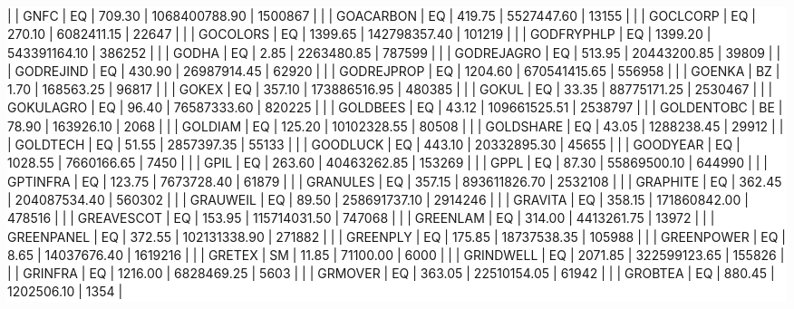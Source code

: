 |  | GNFC | EQ | 709.30 | 1068400788.90 | 1500867 |
|  | GOACARBON | EQ | 419.75 | 5527447.60 | 13155 |
|  | GOCLCORP | EQ | 270.10 | 6082411.15 | 22647 |
|  | GOCOLORS | EQ | 1399.65 | 142798357.40 | 101219 |
|  | GODFRYPHLP | EQ | 1399.20 | 543391164.10 | 386252 |
|  | GODHA | EQ | 2.85 | 2263480.85 | 787599 |
|  | GODREJAGRO | EQ | 513.95 | 20443200.85 | 39809 |
|  | GODREJIND | EQ | 430.90 | 26987914.45 | 62920 |
|  | GODREJPROP | EQ | 1204.60 | 670541415.65 | 556958 |
|  | GOENKA | BZ | 1.70 | 168563.25 | 96817 |
|  | GOKEX | EQ | 357.10 | 173886516.95 | 480385 |
|  | GOKUL | EQ | 33.35 | 88775171.25 | 2530467 |
|  | GOKULAGRO | EQ | 96.40 | 76587333.60 | 820225 |
|  | GOLDBEES | EQ | 43.12 | 109661525.51 | 2538797 |
|  | GOLDENTOBC | BE | 78.90 | 163926.10 | 2068 |
|  | GOLDIAM | EQ | 125.20 | 10102328.55 | 80508 |
|  | GOLDSHARE | EQ | 43.05 | 1288238.45 | 29912 |
|  | GOLDTECH | EQ | 51.55 | 2857397.35 | 55133 |
|  | GOODLUCK | EQ | 443.10 | 20332895.30 | 45655 |
|  | GOODYEAR | EQ | 1028.55 | 7660166.65 | 7450 |
|  | GPIL | EQ | 263.60 | 40463262.85 | 153269 |
|  | GPPL | EQ | 87.30 | 55869500.10 | 644990 |
|  | GPTINFRA | EQ | 123.75 | 7673728.40 | 61879 |
|  | GRANULES | EQ | 357.15 | 893611826.70 | 2532108 |
|  | GRAPHITE | EQ | 362.45 | 204087534.40 | 560302 |
|  | GRAUWEIL | EQ | 89.50 | 258691737.10 | 2914246 |
|  | GRAVITA | EQ | 358.15 | 171860842.00 | 478516 |
|  | GREAVESCOT | EQ | 153.95 | 115714031.50 | 747068 |
|  | GREENLAM | EQ | 314.00 | 4413261.75 | 13972 |
|  | GREENPANEL | EQ | 372.55 | 102131338.90 | 271882 |
|  | GREENPLY | EQ | 175.85 | 18737538.35 | 105988 |
|  | GREENPOWER | EQ | 8.65 | 14037676.40 | 1619216 |
|  | GRETEX | SM | 11.85 | 71100.00 | 6000 |
|  | GRINDWELL | EQ | 2071.85 | 322599123.65 | 155826 |
|  | GRINFRA | EQ | 1216.00 | 6828469.25 | 5603 |
|  | GRMOVER | EQ | 363.05 | 22510154.05 | 61942 |
|  | GROBTEA | EQ | 880.45 | 1202506.10 | 1354 |